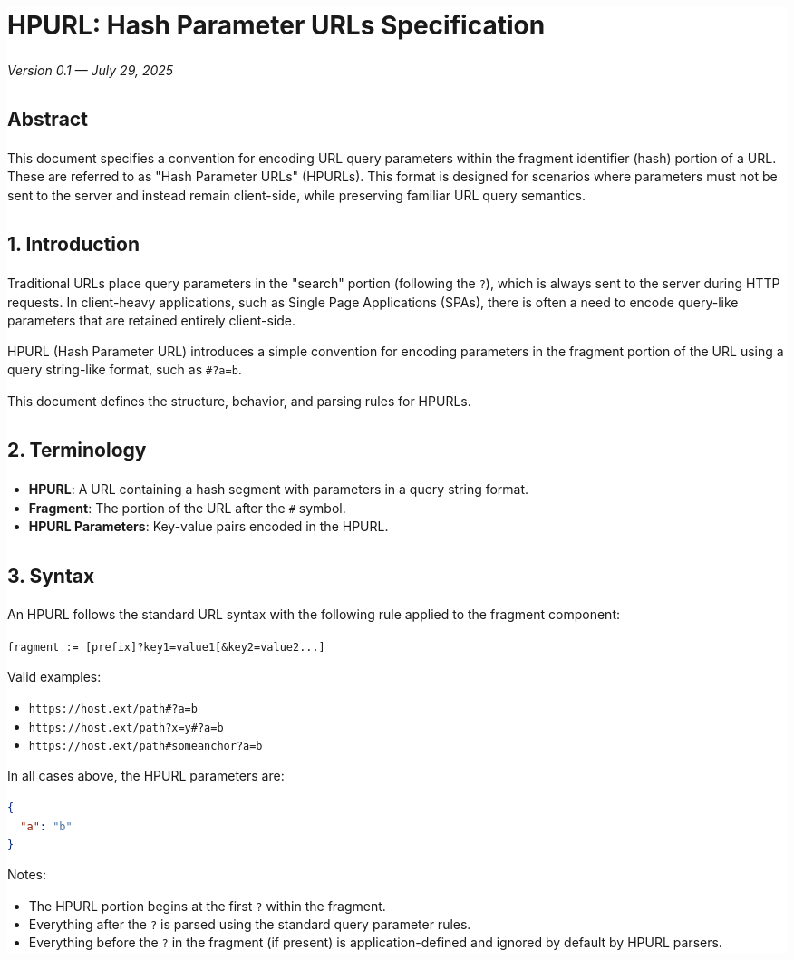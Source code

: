 # HPURL: Hash Parameter URLs Specification  

*Version 0.1 — July 29, 2025*

## Abstract

This document specifies a convention for encoding URL query parameters within the fragment identifier (hash) portion of a URL. These are referred to as "Hash Parameter URLs" (HPURLs). This format is designed for scenarios where parameters must not be sent to the server and instead remain client-side, while preserving familiar URL query semantics.

## 1. Introduction

Traditional URLs place query parameters in the "search" portion (following the `?`), which is always sent to the server during HTTP requests. In client-heavy applications, such as Single Page Applications (SPAs), there is often a need to encode query-like parameters that are retained entirely client-side.

HPURL (Hash Parameter URL) introduces a simple convention for encoding parameters in the fragment portion of the URL using a query string-like format, such as `#?a=b`.

This document defines the structure, behavior, and parsing rules for HPURLs.

## 2. Terminology

- **HPURL**: A URL containing a hash segment with parameters in a query string format.
- **Fragment**: The portion of the URL after the `#` symbol.
- **HPURL Parameters**: Key-value pairs encoded in the HPURL.

## 3. Syntax

An HPURL follows the standard URL syntax with the following rule applied to the fragment component:

```
fragment := [prefix]?key1=value1[&key2=value2...]
```

Valid examples:

- `https://host.ext/path#?a=b`
- `https://host.ext/path?x=y#?a=b`
- `https://host.ext/path#someanchor?a=b`

In all cases above, the HPURL parameters are:

```json
{
  "a": "b"
}
```

Notes:

- The HPURL portion begins at the first `?` within the fragment.
- Everything after the `?` is parsed using the standard query parameter rules.
- Everything before the `?` in the fragment (if present) is application-defined and ignored by default by HPURL parsers.

